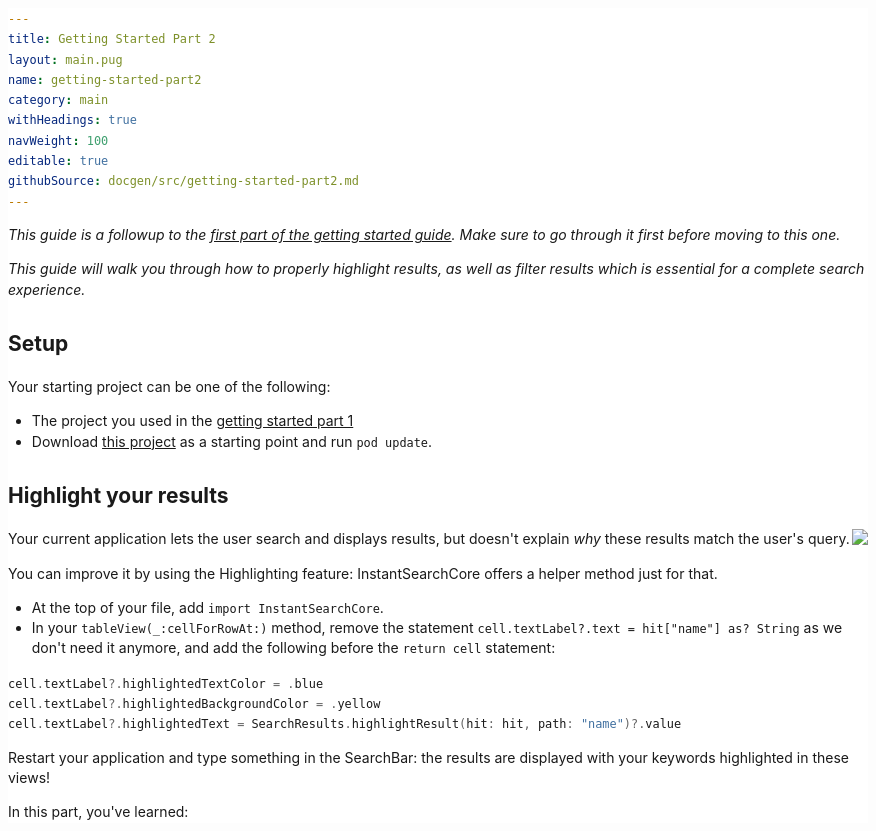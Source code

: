```yaml
---
title: Getting Started Part 2
layout: main.pug
name: getting-started-part2
category: main
withHeadings: true
navWeight: 100
editable: true
githubSource: docgen/src/getting-started-part2.md
---
```


*This guide is a followup to the [first part of the getting started guide](https://www.algolia.com/doc/guides/building-search-ui/getting-started/ios/). Make sure to go through it first before moving to this one.*

*This guide will walk you through how to properly highlight results, as well as filter results which is essential for a complete search experience.*

## Setup

Your starting project can be one of the following: 

- The project you used in the [getting started part 1](https://www.algolia.com/doc/guides/building-search-ui/getting-started/ios/)
- Download [this project](https://github.com/algolia/instantsearch-swift-examples/tree/master/Getting%20Started%20Part%202%20Start) as a starting point and run `pod update`.

## Highlight your results

<img src="assets/img/getting-started/guide-highlighting.png" class="img-object" align="right"/>

Your current application lets the user search and displays results, but doesn't explain _why_ these results match the user's query.

You can improve it by using the Highlighting feature: InstantSearchCore offers a helper method just for that. 
- At the top of your file, add `import InstantSearchCore`. 
- In your `tableView(_:cellForRowAt:)` method, remove the statement `cell.textLabel?.text = hit["name"] as? String` as we don't need it anymore, and add the following before the `return cell` statement:


```swift
cell.textLabel?.highlightedTextColor = .blue
cell.textLabel?.highlightedBackgroundColor = .yellow
cell.textLabel?.highlightedText = SearchResults.highlightResult(hit: hit, path: "name")?.value
```

Restart your application and type something in the SearchBar: the results are displayed with your keywords highlighted in these views!

In this part, you've learned:


[algolia_sign_up]: https://www.algolia.com/users/sign_up
[widgets]: widgets.html
[examples]: examples.html
[widgets-hits]: widgets.html#hits
[widgets-searchbox]: widgets.html#searchbar
[widgets-refinementlist]: widgets.html#refinementlist
[widgets-stats]: widgets.html#stats
[viewmodels]: concepts.html#viewmodels